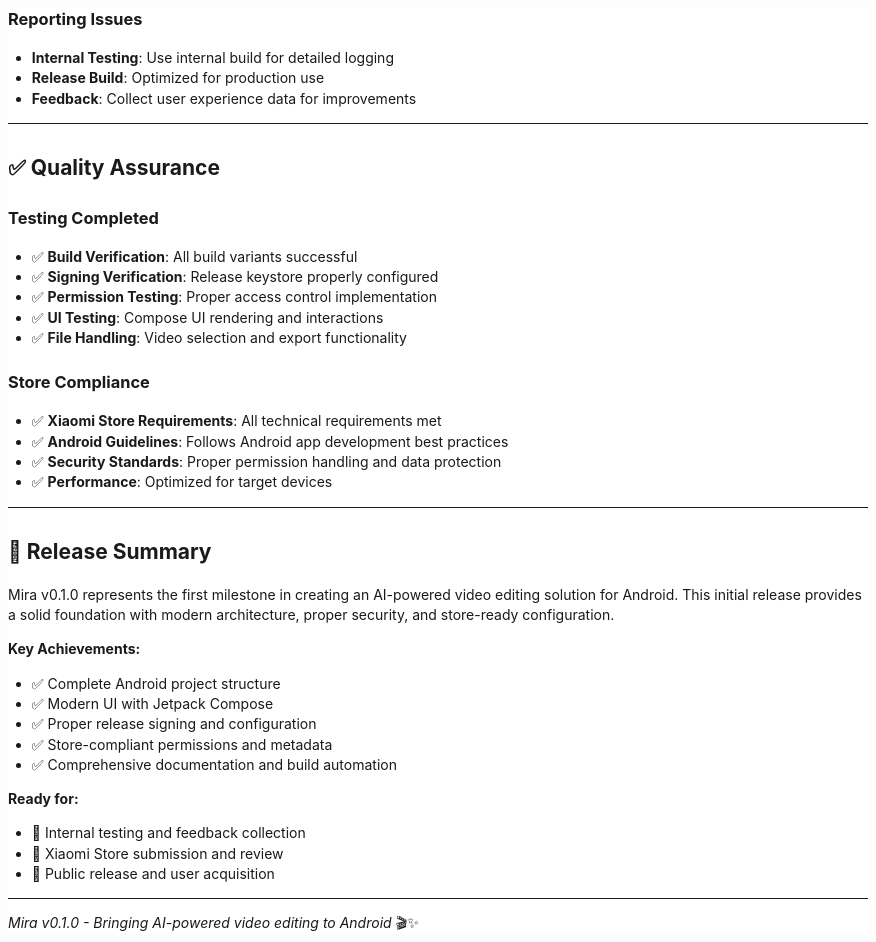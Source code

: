 ### Reporting Issues
- **Internal Testing**: Use internal build for detailed logging
- **Release Build**: Optimized for production use
- **Feedback**: Collect user experience data for improvements

---

## ✅ Quality Assurance

### Testing Completed
- ✅ **Build Verification**: All build variants successful
- ✅ **Signing Verification**: Release keystore properly configured
- ✅ **Permission Testing**: Proper access control implementation
- ✅ **UI Testing**: Compose UI rendering and interactions
- ✅ **File Handling**: Video selection and export functionality

### Store Compliance
- ✅ **Xiaomi Store Requirements**: All technical requirements met
- ✅ **Android Guidelines**: Follows Android app development best practices
- ✅ **Security Standards**: Proper permission handling and data protection
- ✅ **Performance**: Optimized for target devices

---

## 🎊 Release Summary

Mira v0.1.0 represents the first milestone in creating an AI-powered video editing solution for Android. This initial release provides a solid foundation with modern architecture, proper security, and store-ready configuration.

**Key Achievements:**
- ✅ Complete Android project structure
- ✅ Modern UI with Jetpack Compose
- ✅ Proper release signing and configuration
- ✅ Store-compliant permissions and metadata
- ✅ Comprehensive documentation and build automation

**Ready for:**
- 🧪 Internal testing and feedback collection
- 📱 Xiaomi Store submission and review
- 🚀 Public release and user acquisition

---

*Mira v0.1.0 - Bringing AI-powered video editing to Android* 🎬✨
